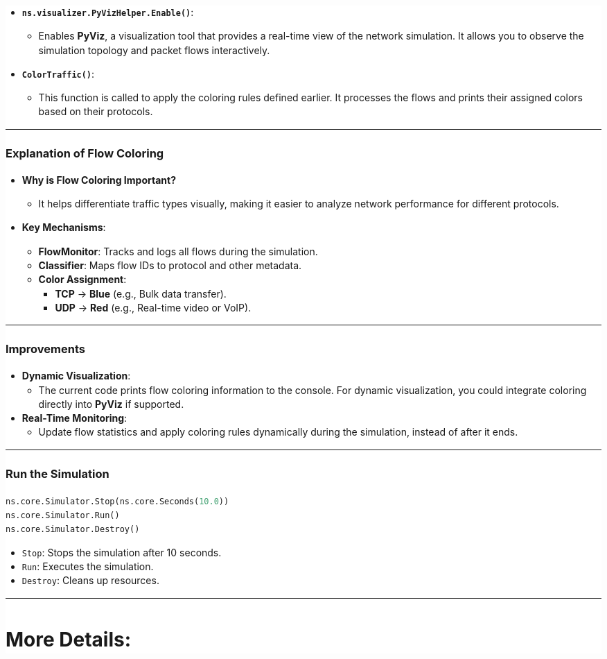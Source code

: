 -   **`ns.visualizer.PyVizHelper.Enable()`**:
    
    -   Enables **PyViz**, a visualization tool that provides a real-time view of the network simulation. It allows you to observe the simulation topology and packet flows interactively.
-   **`ColorTraffic()`**:
    
    -   This function is called to apply the coloring rules defined earlier. It processes the flows and prints their assigned colors based on their protocols.

----------

### **Explanation of Flow Coloring**

-   **Why is Flow Coloring Important?**
    
    -   It helps differentiate traffic types visually, making it easier to analyze network performance for different protocols.
-   **Key Mechanisms**:
    
    -   **FlowMonitor**: Tracks and logs all flows during the simulation.
    -   **Classifier**: Maps flow IDs to protocol and other metadata.
    -   **Color Assignment**:
        -   **TCP** → **Blue** (e.g., Bulk data transfer).
        -   **UDP** → **Red** (e.g., Real-time video or VoIP).

----------

### **Improvements**

-   **Dynamic Visualization**:
    -   The current code prints flow coloring information to the console. For dynamic visualization, you could integrate coloring directly into **PyViz** if supported.
-   **Real-Time Monitoring**:
    -   Update flow statistics and apply coloring rules dynamically during the simulation, instead of after it ends.

----------

### **Run the Simulation**

```python
ns.core.Simulator.Stop(ns.core.Seconds(10.0))
ns.core.Simulator.Run()
ns.core.Simulator.Destroy()

```

-   `Stop`: Stops the simulation after 10 seconds.
-   `Run`: Executes the simulation.
-   `Destroy`: Cleans up resources.

----------

# More Details:

